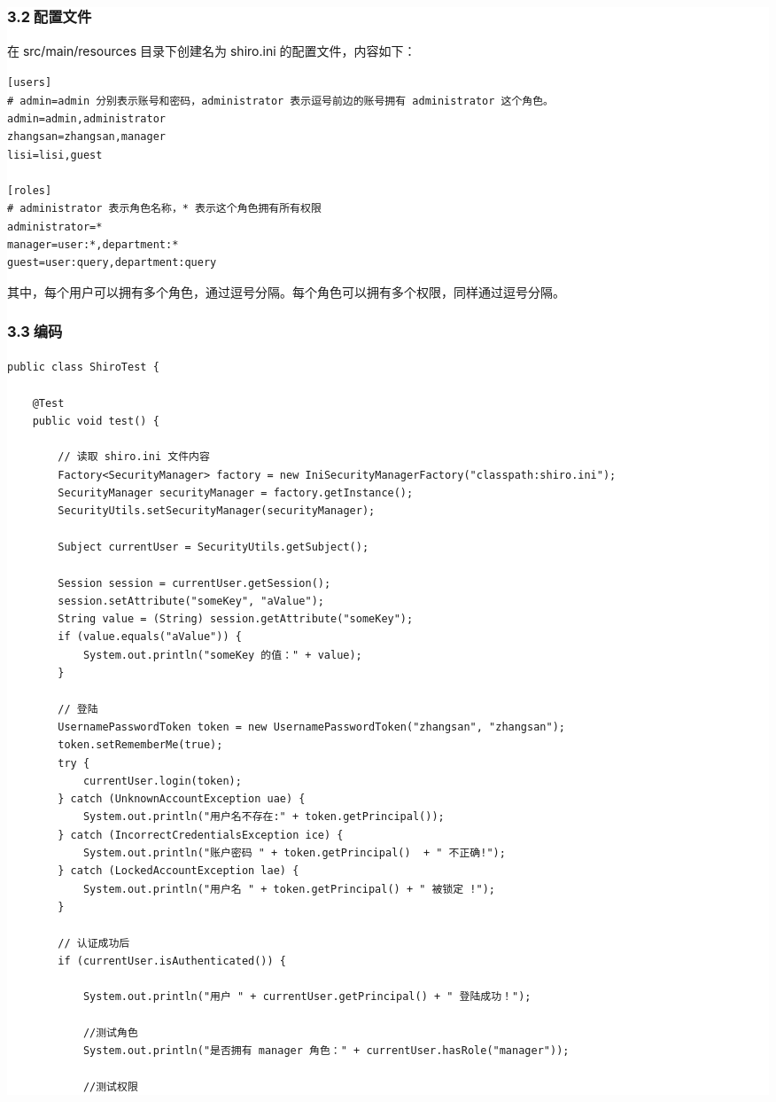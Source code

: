 ### 3.2 配置文件

在 src/main/resources 目录下创建名为 shiro.ini 的配置文件，内容如下：

```
[users]
# admin=admin 分别表示账号和密码，administrator 表示逗号前边的账号拥有 administrator 这个角色。
admin=admin,administrator
zhangsan=zhangsan,manager
lisi=lisi,guest

[roles]
# administrator 表示角色名称，* 表示这个角色拥有所有权限
administrator=*
manager=user:*,department:*
guest=user:query,department:query

```

其中，每个用户可以拥有多个角色，通过逗号分隔。每个角色可以拥有多个权限，同样通过逗号分隔。

### 3.3 编码

```
public class ShiroTest {

    @Test
    public void test() {

        // 读取 shiro.ini 文件内容
        Factory<SecurityManager> factory = new IniSecurityManagerFactory("classpath:shiro.ini");
        SecurityManager securityManager = factory.getInstance();
        SecurityUtils.setSecurityManager(securityManager);

        Subject currentUser = SecurityUtils.getSubject();

        Session session = currentUser.getSession();
        session.setAttribute("someKey", "aValue");
        String value = (String) session.getAttribute("someKey");
        if (value.equals("aValue")) {
            System.out.println("someKey 的值：" + value);
        }

        // 登陆
        UsernamePasswordToken token = new UsernamePasswordToken("zhangsan", "zhangsan");
        token.setRememberMe(true);
        try {
            currentUser.login(token);
        } catch (UnknownAccountException uae) {
            System.out.println("用户名不存在:" + token.getPrincipal());
        } catch (IncorrectCredentialsException ice) {
            System.out.println("账户密码 " + token.getPrincipal()  + " 不正确!");
        } catch (LockedAccountException lae) {
            System.out.println("用户名 " + token.getPrincipal() + " 被锁定 !");
        }
        
        // 认证成功后
        if (currentUser.isAuthenticated()) {
            
            System.out.println("用户 " + currentUser.getPrincipal() + " 登陆成功！");
            
            //测试角色
            System.out.println("是否拥有 manager 角色：" + currentUser.hasRole("manager"));
            
            //测试权限
```